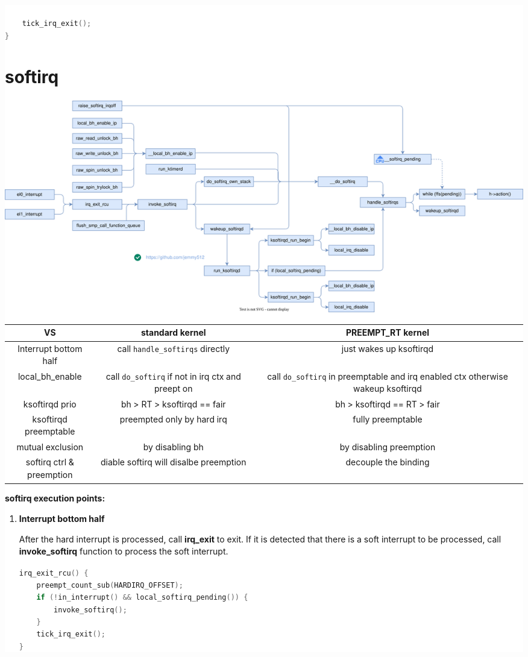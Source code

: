 ```c

    tick_irq_exit();
}
```

# softirq

![](../images/kernel/intr-softirq.svg)

VS | standard kernel | PREEMPT_RT kernel
:-: | :-: | :-:
Interrupt bottom half | call `handle_softirqs` directly | just wakes up ksoftirqd
local_bh_enable  | call `do_softirq` if not in irq ctx and preept on | call `do_softirq` in preemptable and irq enabled ctx otherwise wakeup ksoftirqd
ksoftirqd prio | bh > RT > ksoftirqd == fair | bh > ksoftirqd == RT > fair
ksoftirqd preemptable | preempted only by hard irq | fully preemptable
mutual exclusion | by disabling bh | by disabling preemption
softirq ctrl & preemption | diable softirq will disalbe preemption | decouple the binding

**softirq execution points:**
1. **Interrupt bottom half**

    After the hard interrupt is processed, call **irq_exit** to exit. If it is detected that there is a soft interrupt to be processed, call **invoke_softirq** function to process the soft interrupt.

    ```c
    irq_exit_rcu() {
        preempt_count_sub(HARDIRQ_OFFSET);
        if (!in_interrupt() && local_softirq_pending()) {
            invoke_softirq();
        }
        tick_irq_exit();
    }
    ```

